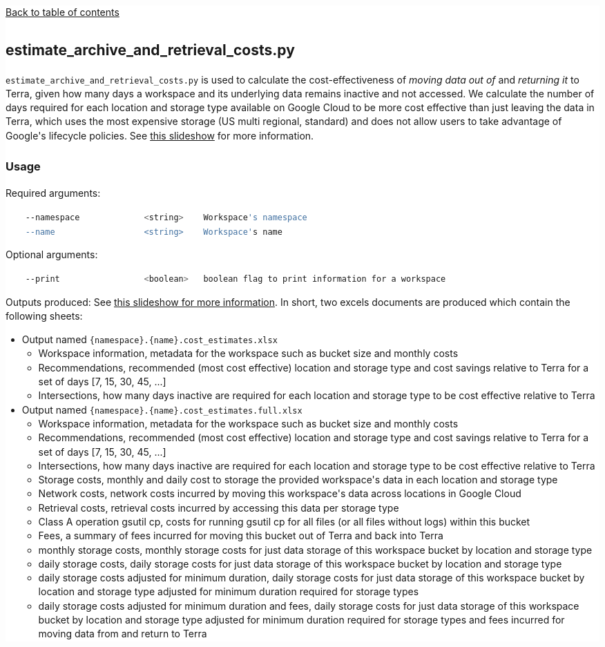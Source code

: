 [Back to table of contents](#table-of-contents)

## estimate_archive_and_retrieval_costs.py
`estimate_archive_and_retrieval_costs.py` is used to calculate the cost-effectiveness of _moving data out of_ and _returning it_ to Terra, given how many days a workspace and its underlying data remains inactive and not accessed. We calculate the number of days required for each location and storage type available on Google Cloud to be more cost effective than just leaving the data in Terra, which uses the most expensive storage (US multi regional, standard) and does not allow users to take advantage of Google's lifecycle policies. See [this slideshow](https://docs.google.com/presentation/d/1y_KxBDum8xNs89llKkdn6bgieBjgSuI3qP7P-Xdeo9A/edit?usp=sharing) for more information.

### Usage
Required arguments:
```bash
    --namespace             <string>    Workspace's namespace
    --name                  <string>    Workspace's name
```

Optional arguments:
```bash
    --print                 <boolean>   boolean flag to print information for a workspace
```

Outputs produced:
See [this slideshow for more information](https://docs.google.com/presentation/d/1y_KxBDum8xNs89llKkdn6bgieBjgSuI3qP7P-Xdeo9A/edit?usp=sharing). In short, two excels documents are produced which contain the following sheets:
- Output named `{namespace}.{name}.cost_estimates.xlsx`
  - Workspace information, metadata for the workspace such as bucket size and monthly costs
  - Recommendations, recommended (most cost effective) location and storage type and cost savings relative to Terra for a set of days [7, 15, 30, 45, ...]
  - Intersections, how many days inactive are required for each location and storage type to be cost effective relative to Terra
- Output named `{namespace}.{name}.cost_estimates.full.xlsx`
  - Workspace information, metadata for the workspace such as bucket size and monthly costs
  - Recommendations, recommended (most cost effective) location and storage type and cost savings relative to Terra for a set of days [7, 15, 30, 45, ...]
  - Intersections, how many days inactive are required for each location and storage type to be cost effective relative to Terra
  - Storage costs, monthly and daily cost to storage the provided workspace's data in each location and storage type 
  - Network costs, network costs incurred by moving this workspace's data across locations in Google Cloud
  - Retrieval costs, retrieval costs incurred by accessing this data per storage type
  - Class A operation gsutil cp, costs for running gsutil cp for all files (or all files without logs) within this bucket
  - Fees, a summary of fees incurred for moving this bucket out of Terra and back into Terra
  - monthly storage costs, monthly storage costs for just data storage of this workspace bucket by location and storage type
  - daily storage costs, daily storage costs for just data storage of this workspace bucket by location and storage type
  - daily storage costs adjusted for minimum duration, daily storage costs for just data storage of this workspace bucket by location and storage type adjusted for minimum duration required for storage types
  - daily storage costs adjusted for minimum duration and fees, daily storage costs for just data storage of this workspace bucket by location and storage type adjusted for minimum duration required for storage types and fees incurred for moving data from and return to Terra
